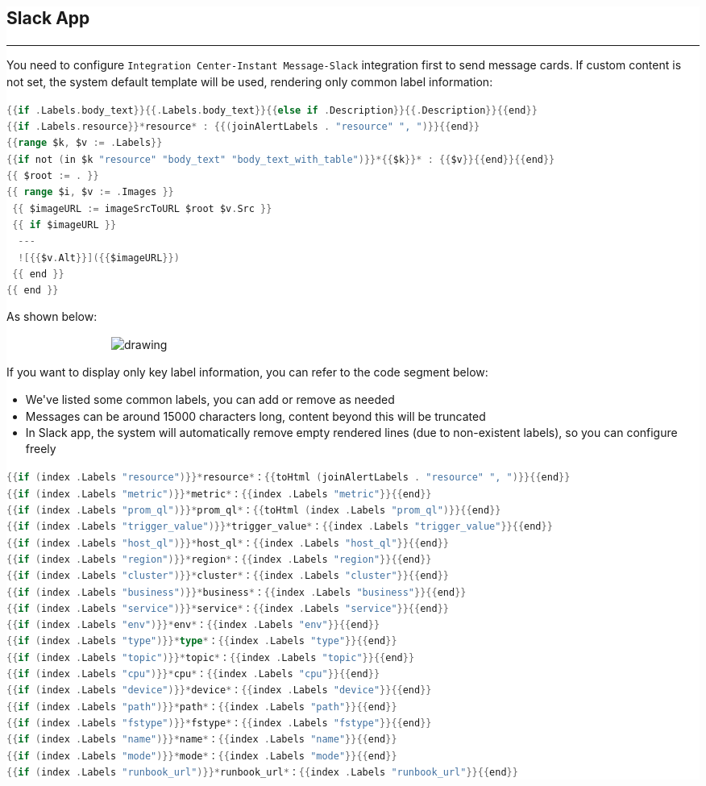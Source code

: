 <div class="slack_app hide">

## Slack App
---

You need to configure `Integration Center-Instant Message-Slack` integration first to send message cards. If custom content is not set, the system default template will be used, rendering only common label information:

```go
{{if .Labels.body_text}}{{.Labels.body_text}}{{else if .Description}}{{.Description}}{{end}}
{{if .Labels.resource}}*resource* : {{(joinAlertLabels . "resource" ", ")}}{{end}}
{{range $k, $v := .Labels}}
{{if not (in $k "resource" "body_text" "body_text_with_table")}}*{{$k}}* : {{$v}}{{end}}{{end}}
{{ $root := . }}
{{ range $i, $v := .Images }}
 {{ $imageURL := imageSrcToURL $root $v.Src }}
 {{ if $imageURL }}
  ---
  ![{{$v.Alt}}]({{$imageURL}})
 {{ end }}
{{ end }}
```

As shown below:

<img src="https://download.flashcat.cloud/flashduty/integration/slack/slack_app_message.png" alt="drawing" style="display: block; margin: 0 auto;" width="600"/>

If you want to display only key label information, you can refer to the code segment below:

- We've listed some common labels, you can add or remove as needed
- Messages can be around 15000 characters long, content beyond this will be truncated
- In Slack app, the system will automatically remove empty rendered lines (due to non-existent labels), so you can configure freely

```go
{{if (index .Labels "resource")}}*resource*：{{toHtml (joinAlertLabels . "resource" ", ")}}{{end}}
{{if (index .Labels "metric")}}*metric*：{{index .Labels "metric"}}{{end}}
{{if (index .Labels "prom_ql")}}*prom_ql*：{{toHtml (index .Labels "prom_ql")}}{{end}}
{{if (index .Labels "trigger_value")}}*trigger_value*：{{index .Labels "trigger_value"}}{{end}}
{{if (index .Labels "host_ql")}}*host_ql*：{{index .Labels "host_ql"}}{{end}}
{{if (index .Labels "region")}}*region*：{{index .Labels "region"}}{{end}}
{{if (index .Labels "cluster")}}*cluster*：{{index .Labels "cluster"}}{{end}}
{{if (index .Labels "business")}}*business*：{{index .Labels "business"}}{{end}}
{{if (index .Labels "service")}}*service*：{{index .Labels "service"}}{{end}}
{{if (index .Labels "env")}}*env*：{{index .Labels "env"}}{{end}}
{{if (index .Labels "type")}}*type*：{{index .Labels "type"}}{{end}}
{{if (index .Labels "topic")}}*topic*：{{index .Labels "topic"}}{{end}}
{{if (index .Labels "cpu")}}*cpu*：{{index .Labels "cpu"}}{{end}}
{{if (index .Labels "device")}}*device*：{{index .Labels "device"}}{{end}}
{{if (index .Labels "path")}}*path*：{{index .Labels "path"}}{{end}}
{{if (index .Labels "fstype")}}*fstype*：{{index .Labels "fstype"}}{{end}}
{{if (index .Labels "name")}}*name*：{{index .Labels "name"}}{{end}}
{{if (index .Labels "mode")}}*mode*：{{index .Labels "mode"}}{{end}}
{{if (index .Labels "runbook_url")}}*runbook_url*：{{index .Labels "runbook_url"}}{{end}}
```
</div>

